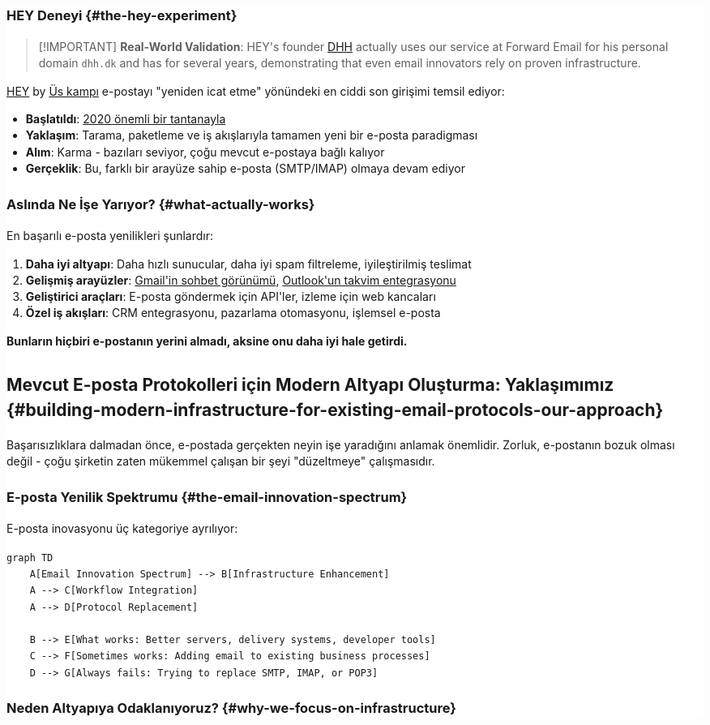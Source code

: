 ### HEY Deneyi {#the-hey-experiment}

> \[!IMPORTANT]
> **Real-World Validation**: HEY's founder [DHH](https://dhh.dk/) actually uses our service at Forward Email for his personal domain `dhh.dk` and has for several years, demonstrating that even email innovators rely on proven infrastructure.

[HEY](https://hey.com/) by [Üs kampı](https://basecamp.com/) e-postayı "yeniden icat etme" yönündeki en ciddi son girişimi temsil ediyor:

* **Başlatıldı**: [2020 önemli bir tantanayla](https://world.hey.com/jason/hey-is-live-and-you-can-get-it-now-3aca3d9a)
* **Yaklaşım**: Tarama, paketleme ve iş akışlarıyla tamamen yeni bir e-posta paradigması
* **Alım**: Karma - bazıları seviyor, çoğu mevcut e-postaya bağlı kalıyor
* **Gerçeklik**: Bu, farklı bir arayüze sahip e-posta (SMTP/IMAP) olmaya devam ediyor

### Aslında Ne İşe Yarıyor? {#what-actually-works}

En başarılı e-posta yenilikleri şunlardır:

1. **Daha iyi altyapı**: Daha hızlı sunucular, daha iyi spam filtreleme, iyileştirilmiş teslimat
2. **Gelişmiş arayüzler**: [Gmail'in sohbet görünümü](https://support.google.com/mail/answer/5900), [Outlook'un takvim entegrasyonu](https://support.microsoft.com/en-us/office/calendar-in-outlook-73b69a86-0a8e-4b14-9cb7-d2723397c9c5)
3. **Geliştirici araçları**: E-posta göndermek için API'ler, izleme için web kancaları
4. **Özel iş akışları**: CRM entegrasyonu, pazarlama otomasyonu, işlemsel e-posta

**Bunların hiçbiri e-postanın yerini almadı, aksine onu daha iyi hale getirdi.**

## Mevcut E-posta Protokolleri için Modern Altyapı Oluşturma: Yaklaşımımız {#building-modern-infrastructure-for-existing-email-protocols-our-approach}

Başarısızlıklara dalmadan önce, e-postada gerçekten neyin işe yaradığını anlamak önemlidir. Zorluk, e-postanın bozuk olması değil - çoğu şirketin zaten mükemmel çalışan bir şeyi "düzeltmeye" çalışmasıdır.

### E-posta Yenilik Spektrumu {#the-email-innovation-spectrum}

E-posta inovasyonu üç kategoriye ayrılıyor:

```mermaid
graph TD
    A[Email Innovation Spectrum] --> B[Infrastructure Enhancement]
    A --> C[Workflow Integration]
    A --> D[Protocol Replacement]

    B --> E[What works: Better servers, delivery systems, developer tools]
    C --> F[Sometimes works: Adding email to existing business processes]
    D --> G[Always fails: Trying to replace SMTP, IMAP, or POP3]
```

### Neden Altyapıya Odaklanıyoruz? {#why-we-focus-on-infrastructure}
